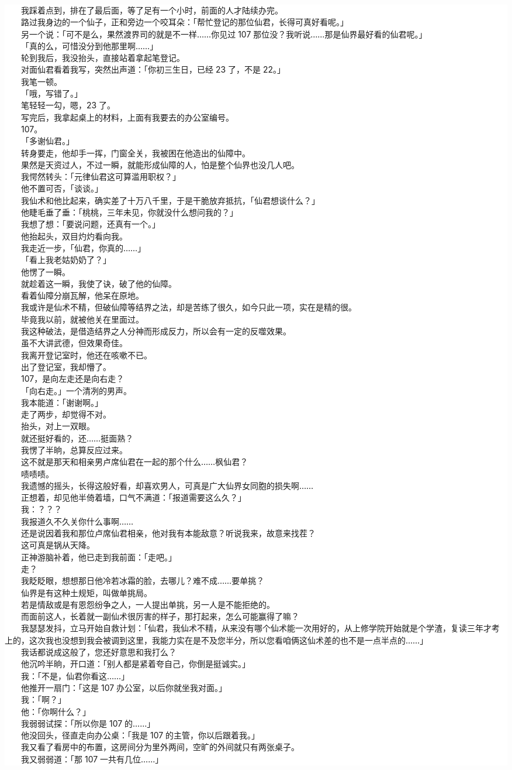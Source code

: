 &emsp;&emsp;我踩着点到，排在了最后面，等了足有一个小时，前面的人才陆续办完。  
&emsp;&emsp;路过我身边的一个仙子，正和旁边一个咬耳朵：「帮忙登记的那位仙君，长得可真好看呢。」  
&emsp;&emsp;另一个说：「可不是么，果然渡界司的就是不一样……你见过 107 那位没？我听说……那是仙界最好看的仙君呢。」  
&emsp;&emsp;「真的么，可惜没分到他那里啊……」  
&emsp;&emsp;轮到我后，我没抬头，直接站着拿起笔登记。  
&emsp;&emsp;对面仙君看着我写，突然出声道：「你初三生日，已经 23 了，不是 22。」  
&emsp;&emsp;我笔一顿。  
&emsp;&emsp;「哦，写错了。」  
&emsp;&emsp;笔轻轻一勾，嗯，23 了。  
&emsp;&emsp;写完后，我拿起桌上的材料，上面有我要去的办公室编号。  
&emsp;&emsp;107。  
&emsp;&emsp;「多谢仙君。」  
&emsp;&emsp;转身要走，他却手一挥，门窗全关，我被困在他造出的仙障中。  
&emsp;&emsp;果然是天资过人，不过一瞬，就能形成仙障的人，怕是整个仙界也没几人吧。  
&emsp;&emsp;我愕然转头：「元律仙君这可算滥用职权？」  
&emsp;&emsp;他不置可否，「谈谈。」  
&emsp;&emsp;我仙术和他比起来，确实差了十万八千里，于是干脆放弃抵抗，「仙君想谈什么？」  
&emsp;&emsp;他睫毛垂了垂：「桃桃，三年未见，你就没什么想问我的？」  
&emsp;&emsp;我想了想：「要说问题，还真有一个。」  
&emsp;&emsp;他抬起头，双目灼灼看向我。  
&emsp;&emsp;我走近一步，「仙君，你真的……」  
&emsp;&emsp;「看上我老姑奶奶了？」  
&emsp;&emsp;他愣了一瞬。  
&emsp;&emsp;就趁着这一瞬，我使了诀，破了他的仙障。  
&emsp;&emsp;看着仙障分崩瓦解，他呆在原地。  
&emsp;&emsp;我或许是仙术不精，但破仙障等结界之法，却是苦练了很久，如今只此一项，实在是精的很。  
&emsp;&emsp;毕竟我以前，就被他关在里面过。  
&emsp;&emsp;我这种破法，是借造结界之人分神而形成反力，所以会有一定的反噬效果。  
&emsp;&emsp;虽不大讲武德，但效果奇佳。  
&emsp;&emsp;我离开登记室时，他还在咳嗽不已。  
&emsp;&emsp;出了登记室，我却懵了。  
&emsp;&emsp;107，是向左走还是向右走？  
&emsp;&emsp;「向右走。」一个清冽的男声。  
&emsp;&emsp;我本能道：「谢谢啊。」  
&emsp;&emsp;走了两步，却觉得不对。  
&emsp;&emsp;抬头，对上一双眼。  
&emsp;&emsp;就还挺好看的，还……挺面熟？  
&emsp;&emsp;我愣了半晌，总算反应过来。  
&emsp;&emsp;这不就是那天和相亲男卢席仙君在一起的那个什么……枫仙君？  
&emsp;&emsp;啧啧啧。  
&emsp;&emsp;我遗憾的摇头，长得这般好看，却喜欢男人，可真是广大仙界女同胞的损失啊……  
&emsp;&emsp;正想着，却见他半倚着墙，口气不满道：「报道需要这么久？」  
&emsp;&emsp;我：？？？  
&emsp;&emsp;我报道久不久关你什么事啊……  
&emsp;&emsp;还是说因着我和那位卢席仙君相亲，他对我有本能敌意？听说我来，故意来找茬？  
&emsp;&emsp;这可真是锅从天降。  
&emsp;&emsp;正神游脑补着，他已走到我前面：「走吧。」  
&emsp;&emsp;走？  
&emsp;&emsp;我眨眨眼，想想那日他冷若冰霜的脸，去哪儿？难不成……要单挑？  
&emsp;&emsp;仙界是有这种土规矩，叫做单挑局。  
&emsp;&emsp;若是情敌或是有恩怨纷争之人，一人提出单挑，另一人是不能拒绝的。  
&emsp;&emsp;而面前这人，长着就一副仙术很厉害的样子，那打起来，怎么可能赢得了嘛？  
&emsp;&emsp;我瑟瑟发抖，立马开始自救计划：「仙君，我仙术不精，从来没有哪个仙术能一次用好的，从上修学院开始就是个学渣，复读三年才考上的，这次我也没想到我会被调到这里，我能力实在是不及您半分，所以您看咱俩这仙术差的也不是一点半点的……」  
&emsp;&emsp;我话都说成这般了，您还好意思和我打么？  
&emsp;&emsp;他沉吟半晌，开口道：「别人都是紧着夸自己，你倒是挺诚实。」  
&emsp;&emsp;我：「不是，仙君你看这……」  
&emsp;&emsp;他推开一扇门：「这是 107 办公室，以后你就坐我对面。」  
&emsp;&emsp;我：「啊？」  
&emsp;&emsp;他：「你啊什么？」  
&emsp;&emsp;我弱弱试探：「所以你是 107 的……」  
&emsp;&emsp;他没回头，径直走向办公桌：「我是 107 的主管，你以后跟着我。」  
&emsp;&emsp;我又看了看房中的布置，这房间分为里外两间，空旷的外间就只有两张桌子。  
&emsp;&emsp;我又弱弱道：「那 107 一共有几位……」  
